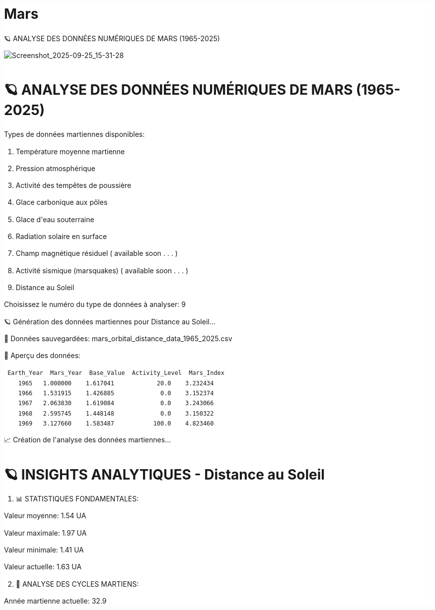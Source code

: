 # Mars
🪐 ANALYSE DES DONNÉES NUMÉRIQUES DE MARS (1965-2025)

<img width="662" height="465" alt="Screenshot_2025-09-25_15-31-28" src="https://github.com/user-attachments/assets/52b36425-c529-4b51-8d09-eb5b6ca24805" />

🪐 ANALYSE DES DONNÉES NUMÉRIQUES DE MARS (1965-2025)
=================================================================

Types de données martiennes disponibles:

1. Température moyenne martienne

2. Pression atmosphérique

3. Activité des tempêtes de poussière

4. Glace carbonique aux pôles

5. Glace d'eau souterraine

6. Radiation solaire en surface

7. Champ magnétique résiduel ( available soon . . . )

8. Activité sismique (marsquakes) ( available soon . . . )

9. Distance au Soleil

Choisissez le numéro du type de données à analyser: 9

🪐 Génération des données martiennes pour Distance au Soleil...

💾 Données sauvegardées: mars_orbital_distance_data_1965_2025.csv

👀 Aperçu des données:

     Earth_Year  Mars_Year  Base_Value  Activity_Level  Mars_Index
        1965   1.000000    1.617041            20.0    3.232434
        1966   1.531915    1.426885             0.0    3.152374
        1967   2.063830    1.619084             0.0    3.243066
        1968   2.595745    1.448148             0.0    3.150322
        1969   3.127660    1.583487           100.0    4.823460

📈 Création de l'analyse des données martiennes...

🪐 INSIGHTS ANALYTIQUES - Distance au Soleil
======================================================================

1. 📊 STATISTIQUES FONDAMENTALES:

Valeur moyenne: 1.54 UA

Valeur maximale: 1.97 UA

Valeur minimale: 1.41 UA

Valeur actuelle: 1.63 UA

2. 🔄 ANALYSE DES CYCLES MARTIENS:

Année martienne actuelle: 32.9
